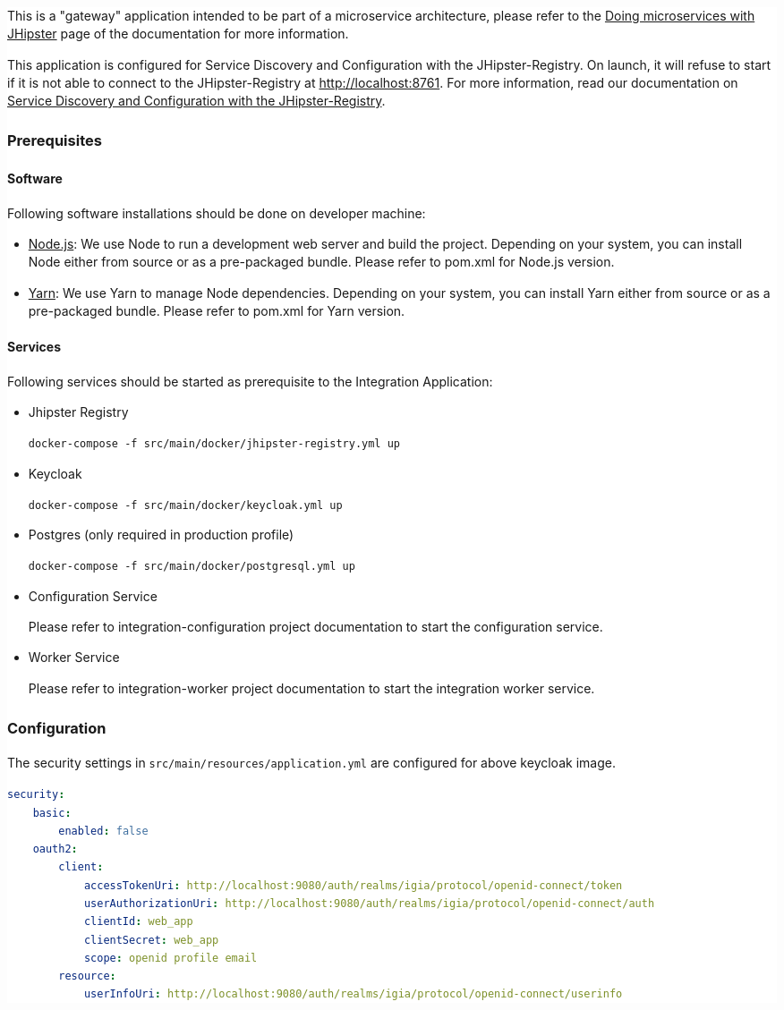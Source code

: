 This is a "gateway" application intended to be part of a microservice architecture, please refer to the [Doing microservices with JHipster][] page of the documentation for more information.

This application is configured for Service Discovery and Configuration with the JHipster-Registry. On launch, it will refuse to start if it is not able to connect to the JHipster-Registry at [http://localhost:8761](http://localhost:8761). For more information, read our documentation on [Service Discovery and Configuration with the JHipster-Registry][].

### Prerequisites

#### Software
Following software installations should be done on developer machine:

- [Node.js][]: We use Node to run a development web server and build the project.
   Depending on your system, you can install Node either from source or as a pre-packaged bundle. Please refer to pom.xml for Node.js version.

- [Yarn][]: We use Yarn to manage Node dependencies.
   Depending on your system, you can install Yarn either from source or as a pre-packaged bundle. Please refer to pom.xml for Yarn version.

#### Services
Following services should be started as prerequisite to the Integration Application:

- Jhipster Registry

    ```
    docker-compose -f src/main/docker/jhipster-registry.yml up
    ```
- Keycloak
    
    ```
    docker-compose -f src/main/docker/keycloak.yml up
    ```
- Postgres (only required in production profile)

    ```
    docker-compose -f src/main/docker/postgresql.yml up
    ```
- Configuration Service
  
  Please refer to integration-configuration project documentation to start the configuration service.

- Worker Service

  Please refer to integration-worker project documentation to start the integration worker service.

### Configuration

The security settings in `src/main/resources/application.yml` are configured for above keycloak image.

```yaml
security:
    basic:
        enabled: false
    oauth2:
        client:
            accessTokenUri: http://localhost:9080/auth/realms/igia/protocol/openid-connect/token
            userAuthorizationUri: http://localhost:9080/auth/realms/igia/protocol/openid-connect/auth
            clientId: web_app
            clientSecret: web_app
            scope: openid profile email
        resource:
            userInfoUri: http://localhost:9080/auth/realms/igia/protocol/openid-connect/userinfo
```


[JHipster Homepage and latest documentation]: https://www.jhipster.tech
[JHipster 5.4.2 archive]: https://www.jhipster.tech/documentation-archive/v5.4.2
[Doing microservices with JHipster]: https://www.jhipster.tech/documentation-archive/v5.4.2/microservices-architecture/
[Using JHipster in development]: https://www.jhipster.tech/documentation-archive/v5.4.2/development/
[Service Discovery and Configuration with the JHipster-Registry]: https://www.jhipster.tech/documentation-archive/v5.4.2/microservices-architecture/#jhipster-registry
[Using JHipster in production]: https://www.jhipster.tech/documentation-archive/v5.4.2/production/
[Running tests page]: https://www.jhipster.tech/documentation-archive/v5.4.2/running-tests/
[HTTP]: https://github.com/apache/camel/blob/master/components/camel-http4/src/main/docs/http4-component.adoc
[Jetty]: https://github.com/apache/camel/blob/master/components/camel-jetty/src/main/docs/jetty-component.adoc
[FILE]: https://github.com/apache/camel/blob/master/components/camel-file/src/main/docs/file-component.adoc
[SFTP]: https://github.com/apache/camel/blob/master/components/camel-ftp/src/main/docs/sftp-component.adoc
[MLLP]: https://github.com/apache/camel/blob/master/components/camel-mllp/src/main/docs/mllp-component.adoc
[Node.js]: https://nodejs.org/
[Yarn]: https://yarnpkg.org/
[Webpack]: https://webpack.github.io/
[Angular CLI]: https://cli.angular.io/
[BrowserSync]: http://www.browsersync.io/
[Jest]: https://facebook.github.io/jest/
[Jasmine]: http://jasmine.github.io/2.0/introduction.html
[Protractor]: https://angular.github.io/protractor/
[Leaflet]: http://leafletjs.com/
[DefinitelyTyped]: http://definitelytyped.org/